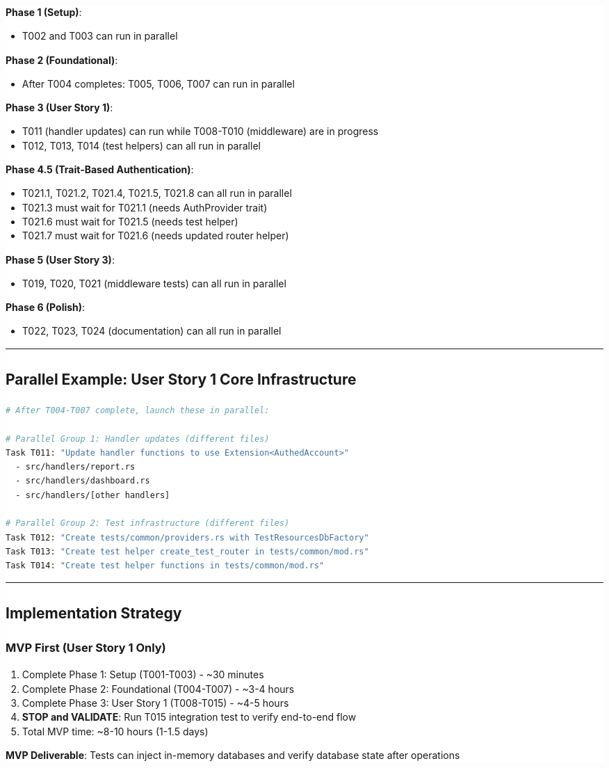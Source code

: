 **Phase 1 (Setup)**:
- T002 and T003 can run in parallel

**Phase 2 (Foundational)**:
- After T004 completes: T005, T006, T007 can run in parallel

**Phase 3 (User Story 1)**:
- T011 (handler updates) can run while T008-T010 (middleware) are in progress
- T012, T013, T014 (test helpers) can all run in parallel

**Phase 4.5 (Trait-Based Authentication)**:
- T021.1, T021.2, T021.4, T021.5, T021.8 can all run in parallel
- T021.3 must wait for T021.1 (needs AuthProvider trait)
- T021.6 must wait for T021.5 (needs test helper)
- T021.7 must wait for T021.6 (needs updated router helper)

**Phase 5 (User Story 3)**:
- T019, T020, T021 (middleware tests) can all run in parallel

**Phase 6 (Polish)**:
- T022, T023, T024 (documentation) can all run in parallel

---

## Parallel Example: User Story 1 Core Infrastructure

```bash
# After T004-T007 complete, launch these in parallel:

# Parallel Group 1: Handler updates (different files)
Task T011: "Update handler functions to use Extension<AuthedAccount>"
  - src/handlers/report.rs
  - src/handlers/dashboard.rs
  - src/handlers/[other handlers]

# Parallel Group 2: Test infrastructure (different files)
Task T012: "Create tests/common/providers.rs with TestResourcesDbFactory"
Task T013: "Create test helper create_test_router in tests/common/mod.rs"
Task T014: "Create test helper functions in tests/common/mod.rs"
```

---

## Implementation Strategy

### MVP First (User Story 1 Only)

1. Complete Phase 1: Setup (T001-T003) - ~30 minutes
2. Complete Phase 2: Foundational (T004-T007) - ~3-4 hours
3. Complete Phase 3: User Story 1 (T008-T015) - ~4-5 hours
4. **STOP and VALIDATE**: Run T015 integration test to verify end-to-end flow
5. Total MVP time: ~8-10 hours (1-1.5 days)

**MVP Deliverable**: Tests can inject in-memory databases and verify database state after operations
